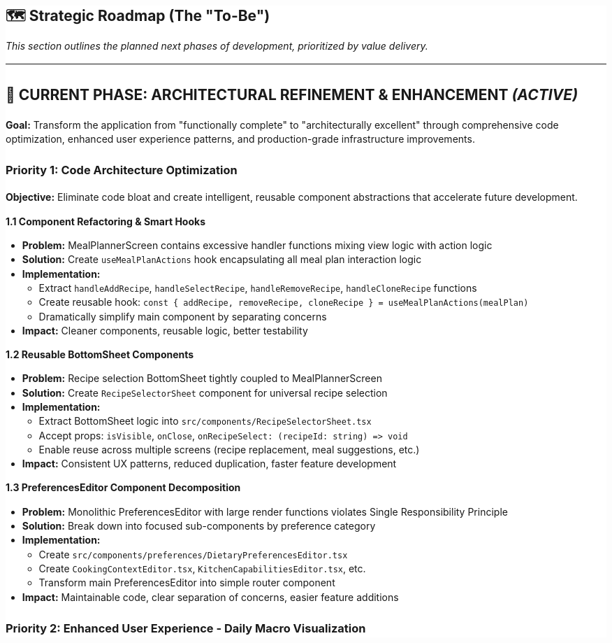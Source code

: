 
## 🗺️ Strategic Roadmap (The "To-Be")

_This section outlines the planned next phases of development, prioritized by value delivery._

---

## 🔧 **CURRENT PHASE: ARCHITECTURAL REFINEMENT & ENHANCEMENT** *(ACTIVE)*

**Goal:** Transform the application from "functionally complete" to "architecturally excellent" through comprehensive code optimization, enhanced user experience patterns, and production-grade infrastructure improvements.

### **Priority 1: Code Architecture Optimization**

**Objective:** Eliminate code bloat and create intelligent, reusable component abstractions that accelerate future development.

**1.1 Component Refactoring & Smart Hooks**
- **Problem:** MealPlannerScreen contains excessive handler functions mixing view logic with action logic
- **Solution:** Create `useMealPlanActions` hook encapsulating all meal plan interaction logic
- **Implementation:** 
  - Extract `handleAddRecipe`, `handleSelectRecipe`, `handleRemoveRecipe`, `handleCloneRecipe` functions
  - Create reusable hook: `const { addRecipe, removeRecipe, cloneRecipe } = useMealPlanActions(mealPlan)`
  - Dramatically simplify main component by separating concerns
- **Impact:** Cleaner components, reusable logic, better testability

**1.2 Reusable BottomSheet Components**
- **Problem:** Recipe selection BottomSheet tightly coupled to MealPlannerScreen
- **Solution:** Create `RecipeSelectorSheet` component for universal recipe selection
- **Implementation:**
  - Extract BottomSheet logic into `src/components/RecipeSelectorSheet.tsx`
  - Accept props: `isVisible`, `onClose`, `onRecipeSelect: (recipeId: string) => void`
  - Enable reuse across multiple screens (recipe replacement, meal suggestions, etc.)
- **Impact:** Consistent UX patterns, reduced duplication, faster feature development

**1.3 PreferencesEditor Component Decomposition**
- **Problem:** Monolithic PreferencesEditor with large render functions violates Single Responsibility Principle
- **Solution:** Break down into focused sub-components by preference category
- **Implementation:**
  - Create `src/components/preferences/DietaryPreferencesEditor.tsx`
  - Create `CookingContextEditor.tsx`, `KitchenCapabilitiesEditor.tsx`, etc.
  - Transform main PreferencesEditor into simple router component
- **Impact:** Maintainable code, clear separation of concerns, easier feature additions

### **Priority 2: Enhanced User Experience - Daily Macro Visualization**

